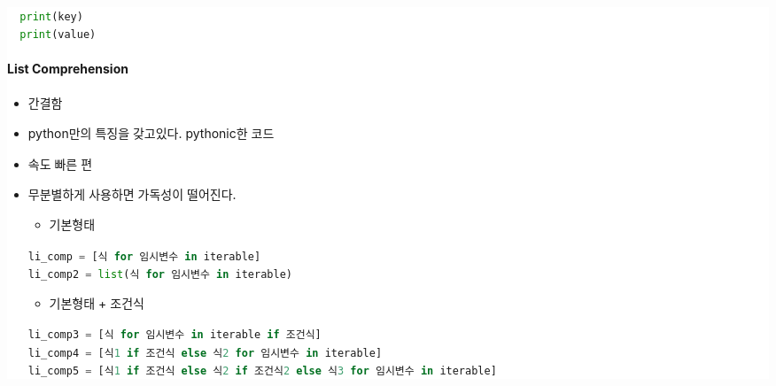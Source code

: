   ```python
  	print(key)
  	print(value)
  ```



#### List Comprehension

* 간결함

* python만의 특징을 갖고있다. pythonic한 코드

* 속도 빠른 편

* 무분별하게 사용하면 가독성이 떨어진다.

  * 기본형태

  ```python
  li_comp = [식 for 임시변수 in iterable]
  li_comp2 = list(식 for 임시변수 in iterable)
  ```

  * 기본형태 + 조건식

  ```python
  li_comp3 = [식 for 임시변수 in iterable if 조건식]
  li_comp4 = [식1 if 조건식 else 식2 for 임시변수 in iterable]
  li_comp5 = [식1 if 조건식 else 식2 if 조건식2 else 식3 for 임시변수 in iterable]
  
  ```

  

